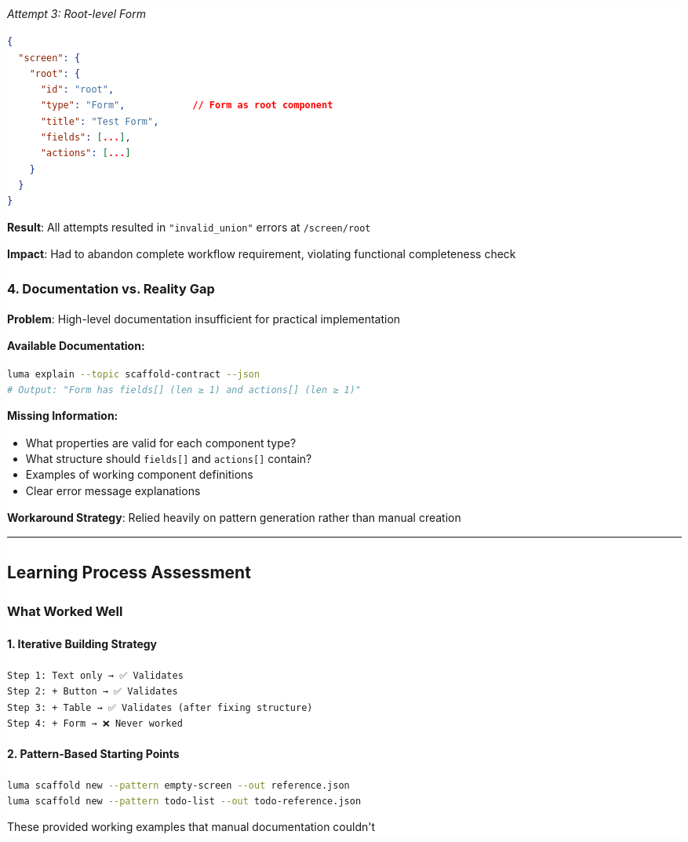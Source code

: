 *Attempt 3: Root-level Form*
```json
{
  "screen": {
    "root": {
      "id": "root",
      "type": "Form",            // Form as root component
      "title": "Test Form",
      "fields": [...],
      "actions": [...]
    }
  }
}
```

**Result**: All attempts resulted in `"invalid_union"` errors at `/screen/root`

**Impact**: Had to abandon complete workflow requirement, violating functional completeness check

### 4. Documentation vs. Reality Gap

**Problem**: High-level documentation insufficient for practical implementation

**Available Documentation:**
```bash
luma explain --topic scaffold-contract --json
# Output: "Form has fields[] (len ≥ 1) and actions[] (len ≥ 1)"
```

**Missing Information:**
- What properties are valid for each component type?
- What structure should `fields[]` and `actions[]` contain?
- Examples of working component definitions
- Clear error message explanations

**Workaround Strategy**: Relied heavily on pattern generation rather than manual creation

---

## Learning Process Assessment

### What Worked Well

#### 1. Iterative Building Strategy
```
Step 1: Text only → ✅ Validates
Step 2: + Button → ✅ Validates  
Step 3: + Table → ✅ Validates (after fixing structure)
Step 4: + Form → ❌ Never worked
```

#### 2. Pattern-Based Starting Points
```bash
luma scaffold new --pattern empty-screen --out reference.json
luma scaffold new --pattern todo-list --out todo-reference.json
```
These provided working examples that manual documentation couldn't
